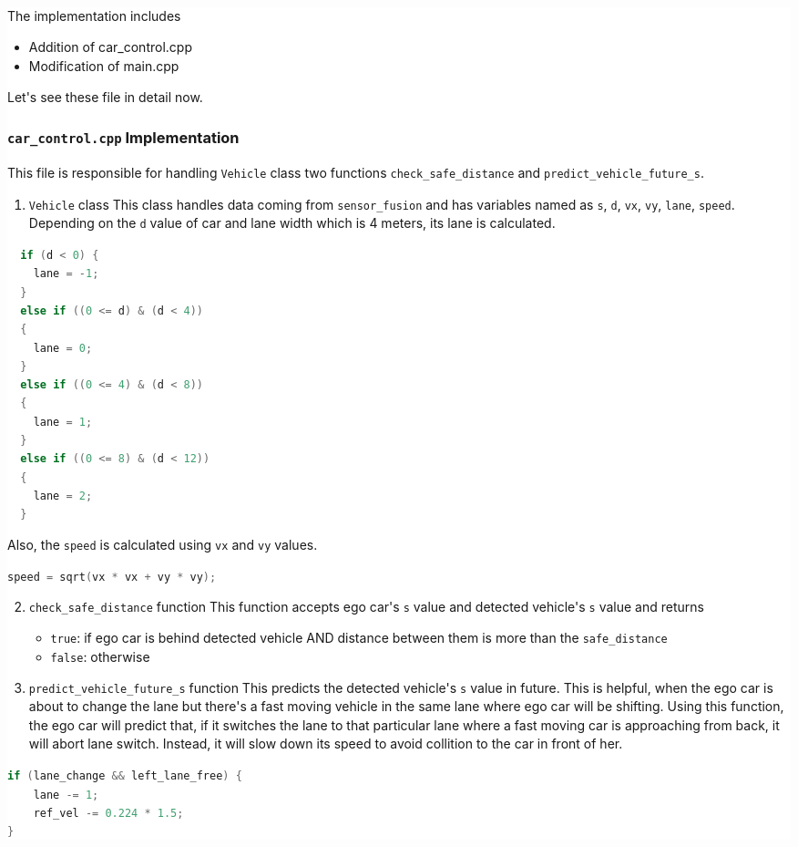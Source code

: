 The implementation includes
* Addition of car_control.cpp
* Modification of main.cpp

Let's see these file in detail now.
### `car_control.cpp` Implementation
This file is responsible for handling `Vehicle` class two functions `check_safe_distance` and `predict_vehicle_future_s`.
1. `Vehicle` class
This class handles data coming from `sensor_fusion` and has variables named as `s`, `d`, `vx`, `vy`, `lane`, `speed`.
Depending on the `d` value of car and lane width which is 4 meters, its lane is calculated.
```cpp
  if (d < 0) {
    lane = -1;
  }
  else if ((0 <= d) & (d < 4))
  {
    lane = 0;
  }
  else if ((0 <= 4) & (d < 8))
  {
    lane = 1;
  }
  else if ((0 <= 8) & (d < 12))
  {
    lane = 2;
  }
```
Also, the `speed` is calculated using `vx` and `vy` values.
```cpp
speed = sqrt(vx * vx + vy * vy);
```

2. `check_safe_distance` function
This function accepts ego car's `s` value and detected vehicle's `s` value and returns
    * `true`: if ego car is behind detected vehicle AND distance between them is more than the `safe_distance`
    * `false`: otherwise

3. `predict_vehicle_future_s` function
This predicts the detected vehicle's `s` value in future. This is helpful, when the ego car is about to change the lane but there's a fast moving vehicle in the same lane where ego car will be shifting.
Using this function, the ego car will predict that, if it switches the lane to that particular lane where a fast moving car is approaching from back, it will abort lane switch. Instead, it will slow down its speed to avoid collition to the car in front of her.
```cpp
if (lane_change && left_lane_free) {
    lane -= 1;
    ref_vel -= 0.224 * 1.5;
}
```
